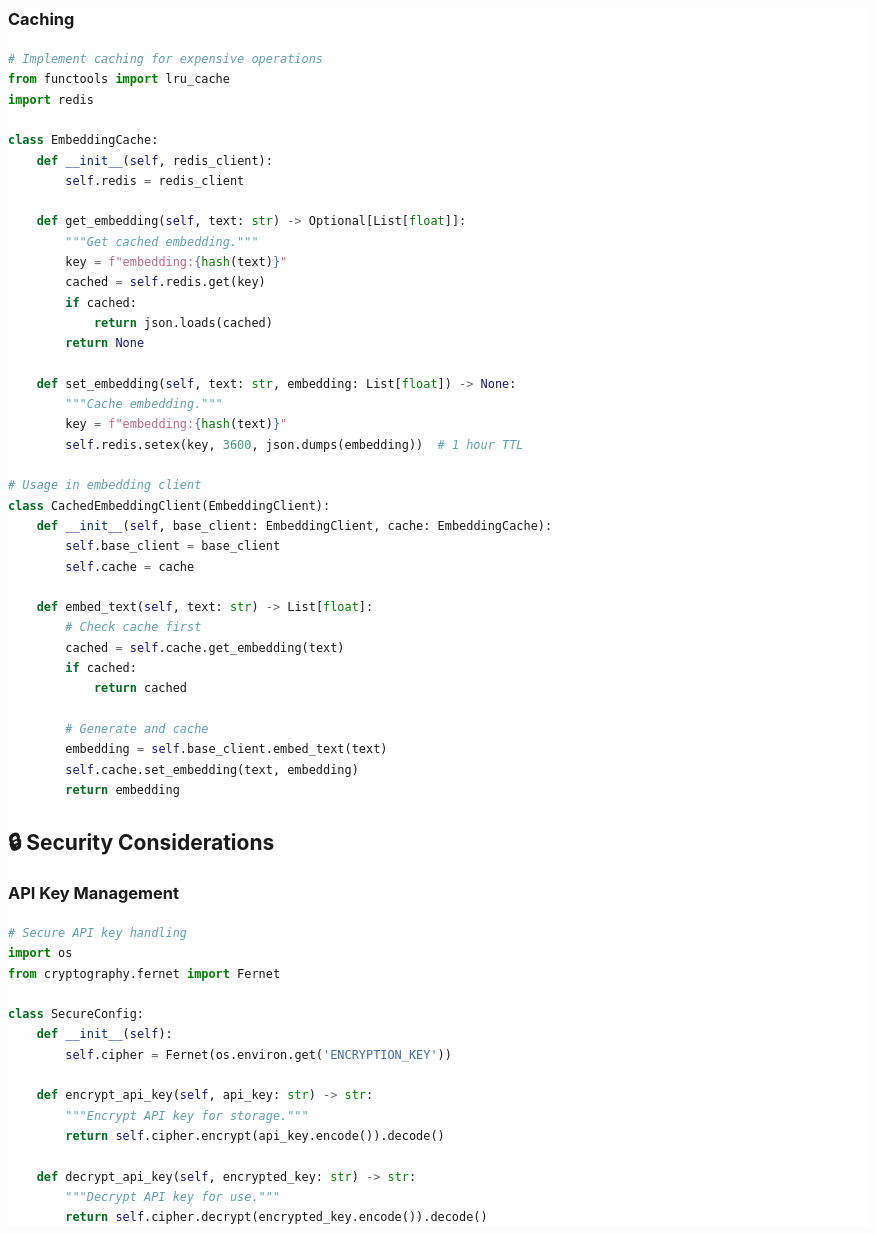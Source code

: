 ### Caching

```python
# Implement caching for expensive operations
from functools import lru_cache
import redis

class EmbeddingCache:
    def __init__(self, redis_client):
        self.redis = redis_client
    
    def get_embedding(self, text: str) -> Optional[List[float]]:
        """Get cached embedding."""
        key = f"embedding:{hash(text)}"
        cached = self.redis.get(key)
        if cached:
            return json.loads(cached)
        return None
    
    def set_embedding(self, text: str, embedding: List[float]) -> None:
        """Cache embedding."""
        key = f"embedding:{hash(text)}"
        self.redis.setex(key, 3600, json.dumps(embedding))  # 1 hour TTL

# Usage in embedding client
class CachedEmbeddingClient(EmbeddingClient):
    def __init__(self, base_client: EmbeddingClient, cache: EmbeddingCache):
        self.base_client = base_client
        self.cache = cache
    
    def embed_text(self, text: str) -> List[float]:
        # Check cache first
        cached = self.cache.get_embedding(text)
        if cached:
            return cached
        
        # Generate and cache
        embedding = self.base_client.embed_text(text)
        self.cache.set_embedding(text, embedding)
        return embedding
```

## 🔒 Security Considerations

### API Key Management

```python
# Secure API key handling
import os
from cryptography.fernet import Fernet

class SecureConfig:
    def __init__(self):
        self.cipher = Fernet(os.environ.get('ENCRYPTION_KEY'))
    
    def encrypt_api_key(self, api_key: str) -> str:
        """Encrypt API key for storage."""
        return self.cipher.encrypt(api_key.encode()).decode()
    
    def decrypt_api_key(self, encrypted_key: str) -> str:
        """Decrypt API key for use."""
        return self.cipher.decrypt(encrypted_key.encode()).decode()
```
